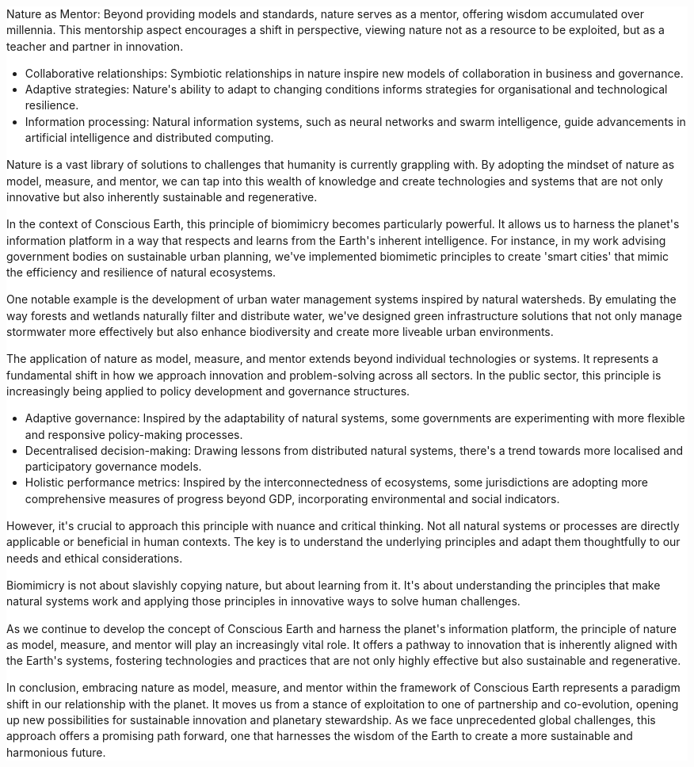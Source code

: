 Nature as Mentor: Beyond providing models and standards, nature serves as a mentor, offering wisdom accumulated over millennia. This mentorship aspect encourages a shift in perspective, viewing nature not as a resource to be exploited, but as a teacher and partner in innovation.

- Collaborative relationships: Symbiotic relationships in nature inspire new models of collaboration in business and governance.
- Adaptive strategies: Nature's ability to adapt to changing conditions informs strategies for organisational and technological resilience.
- Information processing: Natural information systems, such as neural networks and swarm intelligence, guide advancements in artificial intelligence and distributed computing.

Nature is a vast library of solutions to challenges that humanity is currently grappling with. By adopting the mindset of nature as model, measure, and mentor, we can tap into this wealth of knowledge and create technologies and systems that are not only innovative but also inherently sustainable and regenerative.

In the context of Conscious Earth, this principle of biomimicry becomes particularly powerful. It allows us to harness the planet's information platform in a way that respects and learns from the Earth's inherent intelligence. For instance, in my work advising government bodies on sustainable urban planning, we've implemented biomimetic principles to create 'smart cities' that mimic the efficiency and resilience of natural ecosystems.

One notable example is the development of urban water management systems inspired by natural watersheds. By emulating the way forests and wetlands naturally filter and distribute water, we've designed green infrastructure solutions that not only manage stormwater more effectively but also enhance biodiversity and create more liveable urban environments.

The application of nature as model, measure, and mentor extends beyond individual technologies or systems. It represents a fundamental shift in how we approach innovation and problem-solving across all sectors. In the public sector, this principle is increasingly being applied to policy development and governance structures.

- Adaptive governance: Inspired by the adaptability of natural systems, some governments are experimenting with more flexible and responsive policy-making processes.
- Decentralised decision-making: Drawing lessons from distributed natural systems, there's a trend towards more localised and participatory governance models.
- Holistic performance metrics: Inspired by the interconnectedness of ecosystems, some jurisdictions are adopting more comprehensive measures of progress beyond GDP, incorporating environmental and social indicators.

However, it's crucial to approach this principle with nuance and critical thinking. Not all natural systems or processes are directly applicable or beneficial in human contexts. The key is to understand the underlying principles and adapt them thoughtfully to our needs and ethical considerations.

Biomimicry is not about slavishly copying nature, but about learning from it. It's about understanding the principles that make natural systems work and applying those principles in innovative ways to solve human challenges.

As we continue to develop the concept of Conscious Earth and harness the planet's information platform, the principle of nature as model, measure, and mentor will play an increasingly vital role. It offers a pathway to innovation that is inherently aligned with the Earth's systems, fostering technologies and practices that are not only highly effective but also sustainable and regenerative.

In conclusion, embracing nature as model, measure, and mentor within the framework of Conscious Earth represents a paradigm shift in our relationship with the planet. It moves us from a stance of exploitation to one of partnership and co-evolution, opening up new possibilities for sustainable innovation and planetary stewardship. As we face unprecedented global challenges, this approach offers a promising path forward, one that harnesses the wisdom of the Earth to create a more sustainable and harmonious future.
